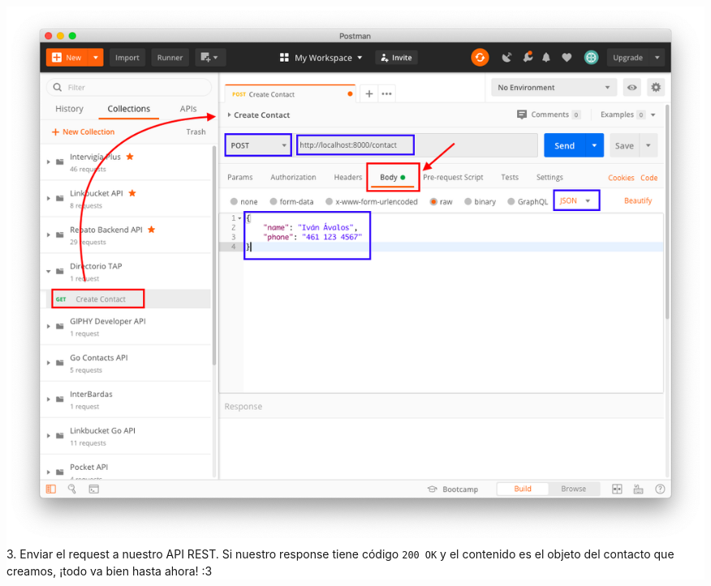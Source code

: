 ![Configurar Create Contact](images/create5.png)
3. Enviar el request a nuestro API REST. Si nuestro response tiene código `200 OK` y el contenido es el objeto del contacto que creamos, ¡todo va bien hasta ahora! :3